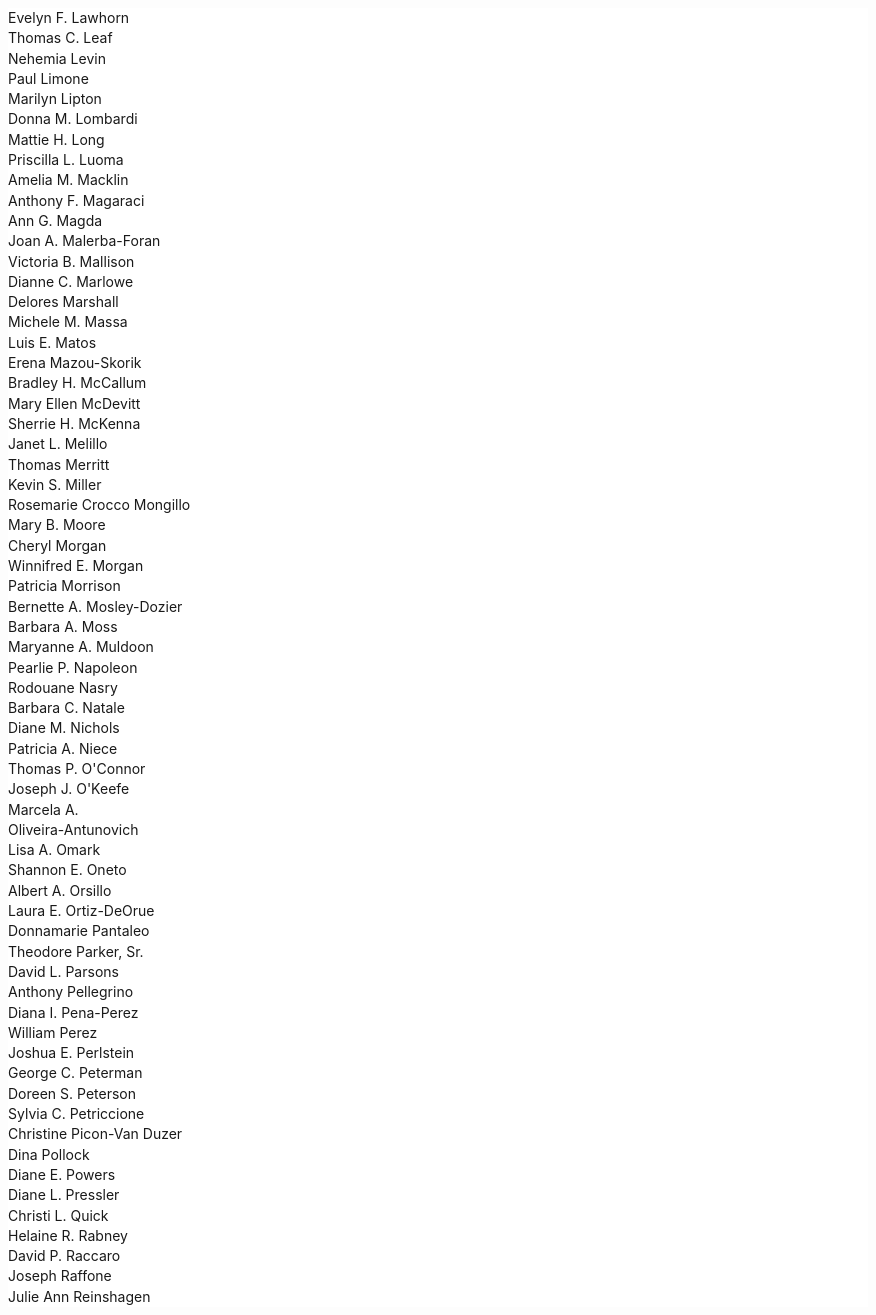 Evelyn F. Lawhorn<br/>
Thomas C. Leaf<br/>
Nehemia Levin <br/>
Paul Limone<br/>
Marilyn Lipton<br/>
Donna M. Lombardi<br/>
Mattie H. Long<br/>
Priscilla L. Luoma<br/>
Amelia M. Macklin<br/>
Anthony F. Magaraci <br/>
Ann G. Magda<br/>
Joan A. Malerba-Foran<br/>
Victoria B. Mallison<br/>
Dianne C. Marlowe<br/>
Delores Marshall<br/>
Michele M. Massa <br/>
Luis E. Matos<br/>
Erena Mazou-Skorik<br/>
Bradley H. McCallum<br/>
Mary Ellen McDevitt<br/>
Sherrie H. McKenna<br/>
Janet L. Melillo<br/>
Thomas Merritt<br/>
Kevin S. Miller<br/>
Rosemarie Crocco Mongillo<br/>
Mary B. Moore<br/>
Cheryl Morgan<br/>
Winnifred E. Morgan<br/>
Patricia Morrison<br/>
Bernette A. Mosley-Dozier<br/>
Barbara A. Moss<br/>
Maryanne A. Muldoon<br/>
Pearlie P. Napoleon<br/>
Rodouane Nasry<br/>
Barbara C. Natale<br/>
Diane M. Nichols<br/>
Patricia A. Niece<br/>
Thomas P. O'Connor<br/>
Joseph J. O'Keefe<br/>
Marcela A.<br/>
Oliveira-Antunovich<br/>
Lisa A. Omark<br/>
Shannon E. Oneto<br/>
Albert A. Orsillo<br/>
Laura E. Ortiz-DeOrue<br/>
Donnamarie Pantaleo<br/>
Theodore Parker, Sr.<br/>
David L. Parsons <br/>
Anthony Pellegrino<br/>
Diana I. Pena-Perez<br/>
William Perez <br/>
Joshua E. Perlstein<br/>
George C. Peterman<br/>
Doreen S. Peterson <br/>
Sylvia C. Petriccione<br/>
Christine Picon-Van Duzer<br/>
Dina Pollock<br/>
Diane E. Powers<br/>
Diane L. Pressler<br/>
Christi L. Quick<br/>
Helaine R. Rabney<br/>
David P. Raccaro<br/>
Joseph Raffone<br/>
Julie Ann Reinshagen<br/>